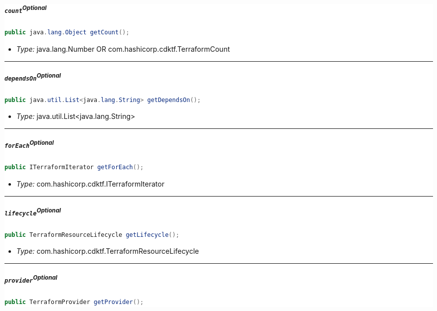 
##### `count`<sup>Optional</sup> <a name="count" id="@cdktf/provider-azurerm.eventhubNamespaceCustomerManagedKey.EventhubNamespaceCustomerManagedKey.property.count"></a>

```java
public java.lang.Object getCount();
```

- *Type:* java.lang.Number OR com.hashicorp.cdktf.TerraformCount

---

##### `dependsOn`<sup>Optional</sup> <a name="dependsOn" id="@cdktf/provider-azurerm.eventhubNamespaceCustomerManagedKey.EventhubNamespaceCustomerManagedKey.property.dependsOn"></a>

```java
public java.util.List<java.lang.String> getDependsOn();
```

- *Type:* java.util.List<java.lang.String>

---

##### `forEach`<sup>Optional</sup> <a name="forEach" id="@cdktf/provider-azurerm.eventhubNamespaceCustomerManagedKey.EventhubNamespaceCustomerManagedKey.property.forEach"></a>

```java
public ITerraformIterator getForEach();
```

- *Type:* com.hashicorp.cdktf.ITerraformIterator

---

##### `lifecycle`<sup>Optional</sup> <a name="lifecycle" id="@cdktf/provider-azurerm.eventhubNamespaceCustomerManagedKey.EventhubNamespaceCustomerManagedKey.property.lifecycle"></a>

```java
public TerraformResourceLifecycle getLifecycle();
```

- *Type:* com.hashicorp.cdktf.TerraformResourceLifecycle

---

##### `provider`<sup>Optional</sup> <a name="provider" id="@cdktf/provider-azurerm.eventhubNamespaceCustomerManagedKey.EventhubNamespaceCustomerManagedKey.property.provider"></a>

```java
public TerraformProvider getProvider();
```
